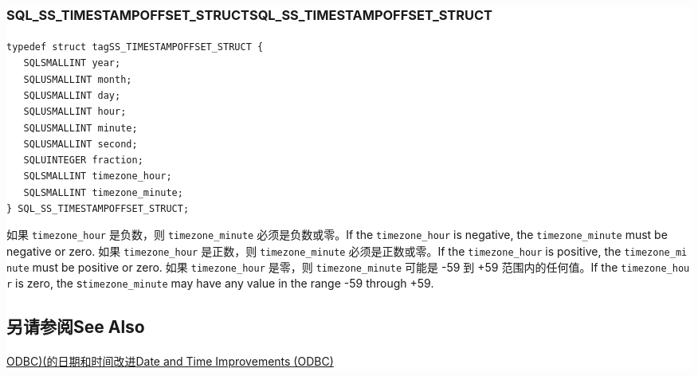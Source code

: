 ### <a name="sql_ss_timestampoffset_struct"></a><span data-ttu-id="cae2a-242">SQL_SS_TIMESTAMPOFFSET_STRUCT</span><span class="sxs-lookup"><span data-stu-id="cae2a-242">SQL_SS_TIMESTAMPOFFSET_STRUCT</span></span>  
  
```  
typedef struct tagSS_TIMESTAMPOFFSET_STRUCT {  
   SQLSMALLINT year;  
   SQLUSMALLINT month;  
   SQLUSMALLINT day;  
   SQLUSMALLINT hour;  
   SQLUSMALLINT minute;  
   SQLUSMALLINT second;  
   SQLUINTEGER fraction;  
   SQLSMALLINT timezone_hour;  
   SQLSMALLINT timezone_minute;  
} SQL_SS_TIMESTAMPOFFSET_STRUCT;  
```  
  
 <span data-ttu-id="cae2a-243">如果 `timezone_hour` 是负数，则 `timezone_minute` 必须是负数或零。</span><span class="sxs-lookup"><span data-stu-id="cae2a-243">If the `timezone_hour` is negative, the `timezone_minute` must be negative or zero.</span></span> <span data-ttu-id="cae2a-244">如果 `timezone_hour` 是正数，则 `timezone_minute` 必须是正数或零。</span><span class="sxs-lookup"><span data-stu-id="cae2a-244">If the `timezone_hour` is positive, the `timezone_minute` must be positive or zero.</span></span> <span data-ttu-id="cae2a-245">如果 `timezone_hour` 是零，则 `timezone_minute` 可能是 -59 到 +59 范围内的任何值。</span><span class="sxs-lookup"><span data-stu-id="cae2a-245">If the `timezone_hour` is zero, the s`timezone_minute` may have any value in the range -59 through +59.</span></span>  
  
## <a name="see-also"></a><span data-ttu-id="cae2a-246">另请参阅</span><span class="sxs-lookup"><span data-stu-id="cae2a-246">See Also</span></span>  
 [<span data-ttu-id="cae2a-247">ODBC&#41;&#40;的日期和时间改进</span><span class="sxs-lookup"><span data-stu-id="cae2a-247">Date and Time Improvements &#40;ODBC&#41;</span></span>](date-and-time-improvements-odbc.md)  
  
  
